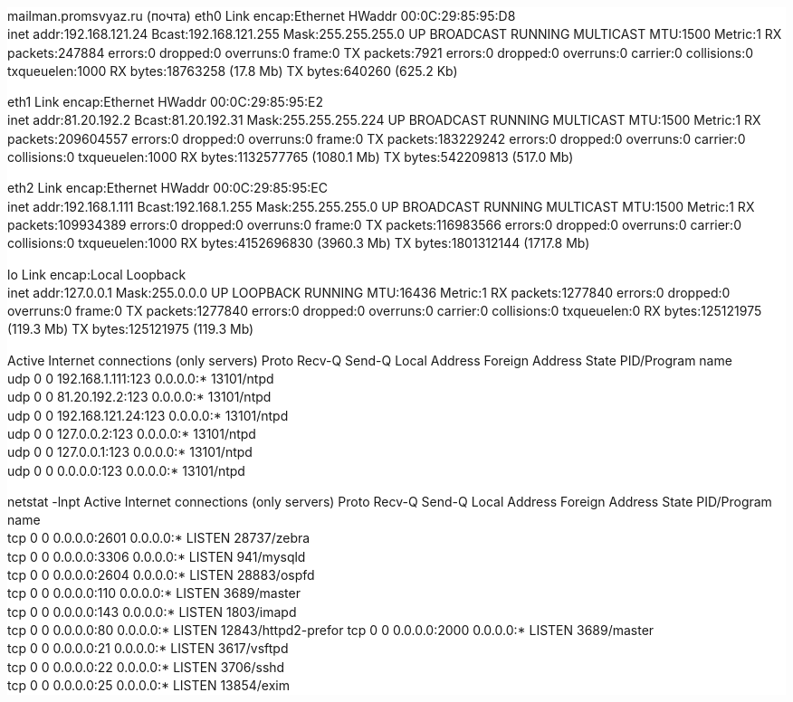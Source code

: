 mailman.promsvyaz.ru (почта)
eth0      Link encap:Ethernet  HWaddr 00:0C:29:85:95:D8  
          inet addr:192.168.121.24  Bcast:192.168.121.255  Mask:255.255.255.0
          UP BROADCAST RUNNING MULTICAST  MTU:1500  Metric:1
          RX packets:247884 errors:0 dropped:0 overruns:0 frame:0
          TX packets:7921 errors:0 dropped:0 overruns:0 carrier:0
          collisions:0 txqueuelen:1000 
          RX bytes:18763258 (17.8 Mb)  TX bytes:640260 (625.2 Kb)

eth1      Link encap:Ethernet  HWaddr 00:0C:29:85:95:E2  
          inet addr:81.20.192.2  Bcast:81.20.192.31  Mask:255.255.255.224
          UP BROADCAST RUNNING MULTICAST  MTU:1500  Metric:1
          RX packets:209604557 errors:0 dropped:0 overruns:0 frame:0
          TX packets:183229242 errors:0 dropped:0 overruns:0 carrier:0
          collisions:0 txqueuelen:1000 
          RX bytes:1132577765 (1080.1 Mb)  TX bytes:542209813 (517.0 Mb)

eth2      Link encap:Ethernet  HWaddr 00:0C:29:85:95:EC  
          inet addr:192.168.1.111  Bcast:192.168.1.255  Mask:255.255.255.0
          UP BROADCAST RUNNING MULTICAST  MTU:1500  Metric:1
          RX packets:109934389 errors:0 dropped:0 overruns:0 frame:0
          TX packets:116983566 errors:0 dropped:0 overruns:0 carrier:0
          collisions:0 txqueuelen:1000 
          RX bytes:4152696830 (3960.3 Mb)  TX bytes:1801312144 (1717.8 Mb)

lo        Link encap:Local Loopback  
          inet addr:127.0.0.1  Mask:255.0.0.0
          UP LOOPBACK RUNNING  MTU:16436  Metric:1
          RX packets:1277840 errors:0 dropped:0 overruns:0 frame:0
          TX packets:1277840 errors:0 dropped:0 overruns:0 carrier:0
          collisions:0 txqueuelen:0 
          RX bytes:125121975 (119.3 Mb)  TX bytes:125121975 (119.3 Mb)



Active Internet connections (only servers)
Proto Recv-Q Send-Q Local Address           Foreign Address         State       PID/Program name   
udp        0      0 192.168.1.111:123       0.0.0.0:*                           13101/ntpd          
udp        0      0 81.20.192.2:123         0.0.0.0:*                           13101/ntpd          
udp        0      0 192.168.121.24:123      0.0.0.0:*                           13101/ntpd          
udp        0      0 127.0.0.2:123           0.0.0.0:*                           13101/ntpd          
udp        0      0 127.0.0.1:123           0.0.0.0:*                           13101/ntpd          
udp        0      0 0.0.0.0:123             0.0.0.0:*                           13101/ntpd      




netstat -lnpt
Active Internet connections (only servers)
Proto Recv-Q Send-Q Local Address           Foreign Address         State       PID/Program name   
tcp        0      0 0.0.0.0:2601            0.0.0.0:*               LISTEN      28737/zebra         
tcp        0      0 0.0.0.0:3306            0.0.0.0:*               LISTEN      941/mysqld          
tcp        0      0 0.0.0.0:2604            0.0.0.0:*               LISTEN      28883/ospfd         
tcp        0      0 0.0.0.0:110             0.0.0.0:*               LISTEN      3689/master         
tcp        0      0 0.0.0.0:143             0.0.0.0:*               LISTEN      1803/imapd          
tcp        0      0 0.0.0.0:80              0.0.0.0:*               LISTEN      12843/httpd2-prefor 
tcp        0      0 0.0.0.0:2000            0.0.0.0:*               LISTEN      3689/master         
tcp        0      0 0.0.0.0:21              0.0.0.0:*               LISTEN      3617/vsftpd         
tcp        0      0 0.0.0.0:22              0.0.0.0:*               LISTEN      3706/sshd           
tcp        0      0 0.0.0.0:25              0.0.0.0:*               LISTEN      13854/exim    
